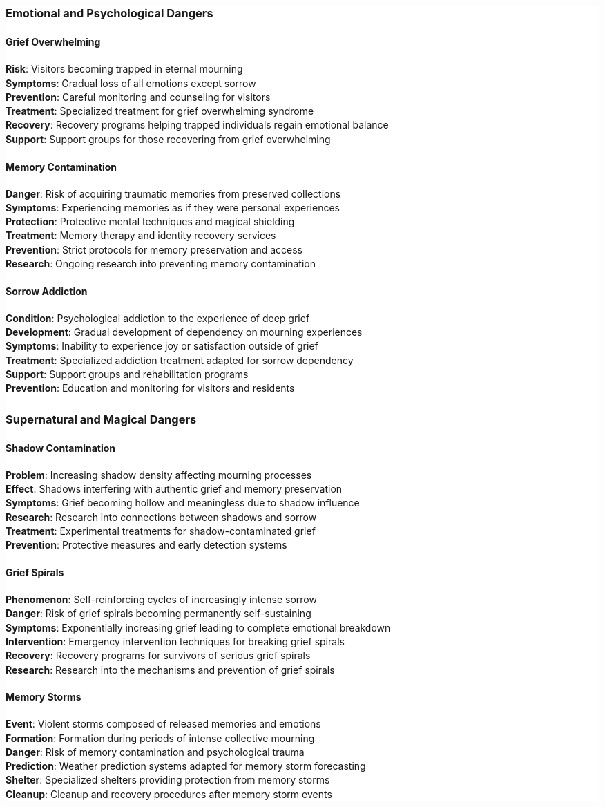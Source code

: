 ### Emotional and Psychological Dangers

#### Grief Overwhelming
**Risk**: Visitors becoming trapped in eternal mourning  
**Symptoms**: Gradual loss of all emotions except sorrow  
**Prevention**: Careful monitoring and counseling for visitors  
**Treatment**: Specialized treatment for grief overwhelming syndrome  
**Recovery**: Recovery programs helping trapped individuals regain emotional balance  
**Support**: Support groups for those recovering from grief overwhelming

#### Memory Contamination
**Danger**: Risk of acquiring traumatic memories from preserved collections  
**Symptoms**: Experiencing memories as if they were personal experiences  
**Protection**: Protective mental techniques and magical shielding  
**Treatment**: Memory therapy and identity recovery services  
**Prevention**: Strict protocols for memory preservation and access  
**Research**: Ongoing research into preventing memory contamination

#### Sorrow Addiction
**Condition**: Psychological addiction to the experience of deep grief  
**Development**: Gradual development of dependency on mourning experiences  
**Symptoms**: Inability to experience joy or satisfaction outside of grief  
**Treatment**: Specialized addiction treatment adapted for sorrow dependency  
**Support**: Support groups and rehabilitation programs  
**Prevention**: Education and monitoring for visitors and residents

### Supernatural and Magical Dangers

#### Shadow Contamination
**Problem**: Increasing shadow density affecting mourning processes  
**Effect**: Shadows interfering with authentic grief and memory preservation  
**Symptoms**: Grief becoming hollow and meaningless due to shadow influence  
**Research**: Research into connections between shadows and sorrow  
**Treatment**: Experimental treatments for shadow-contaminated grief  
**Prevention**: Protective measures and early detection systems

#### Grief Spirals
**Phenomenon**: Self-reinforcing cycles of increasingly intense sorrow  
**Danger**: Risk of grief spirals becoming permanently self-sustaining  
**Symptoms**: Exponentially increasing grief leading to complete emotional breakdown  
**Intervention**: Emergency intervention techniques for breaking grief spirals  
**Recovery**: Recovery programs for survivors of serious grief spirals  
**Research**: Research into the mechanisms and prevention of grief spirals

#### Memory Storms
**Event**: Violent storms composed of released memories and emotions  
**Formation**: Formation during periods of intense collective mourning  
**Danger**: Risk of memory contamination and psychological trauma  
**Prediction**: Weather prediction systems adapted for memory storm forecasting  
**Shelter**: Specialized shelters providing protection from memory storms  
**Cleanup**: Cleanup and recovery procedures after memory storm events
